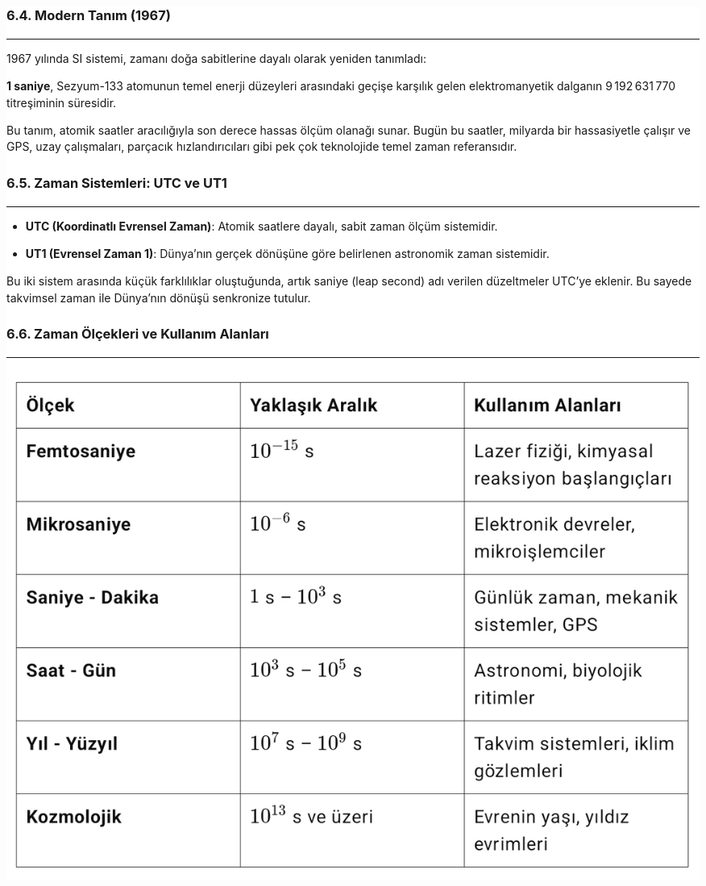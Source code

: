 ### **6.4. Modern Tanım (1967)**
---

1967 yılında SI sistemi, zamanı doğa sabitlerine dayalı olarak yeniden tanımladı:

**1 saniye**, Sezyum-133 atomunun temel enerji düzeyleri arasındaki geçişe karşılık gelen elektromanyetik dalganın 9 192 631 770 titreşiminin süresidir.

Bu tanım, atomik saatler aracılığıyla son derece hassas ölçüm olanağı sunar. Bugün bu saatler, milyarda bir hassasiyetle çalışır ve GPS, uzay çalışmaları, parçacık hızlandırıcıları gibi pek çok teknolojide temel zaman referansıdır.


### **6.5. Zaman Sistemleri: UTC ve UT1**
---

- **UTC (Koordinatlı Evrensel Zaman)**: Atomik saatlere dayalı, sabit zaman ölçüm sistemidir.

- **UT1 (Evrensel Zaman 1)**: Dünya’nın gerçek dönüşüne göre belirlenen astronomik zaman sistemidir.

Bu iki sistem arasında küçük farklılıklar oluştuğunda, artık saniye (leap second) adı verilen düzeltmeler UTC’ye eklenir. Bu sayede takvimsel zaman ile Dünya’nın dönüşü senkronize tutulur.


### **6.6. Zaman Ölçekleri ve Kullanım Alanları**
---
![Zaman](Zaman.jpg)
